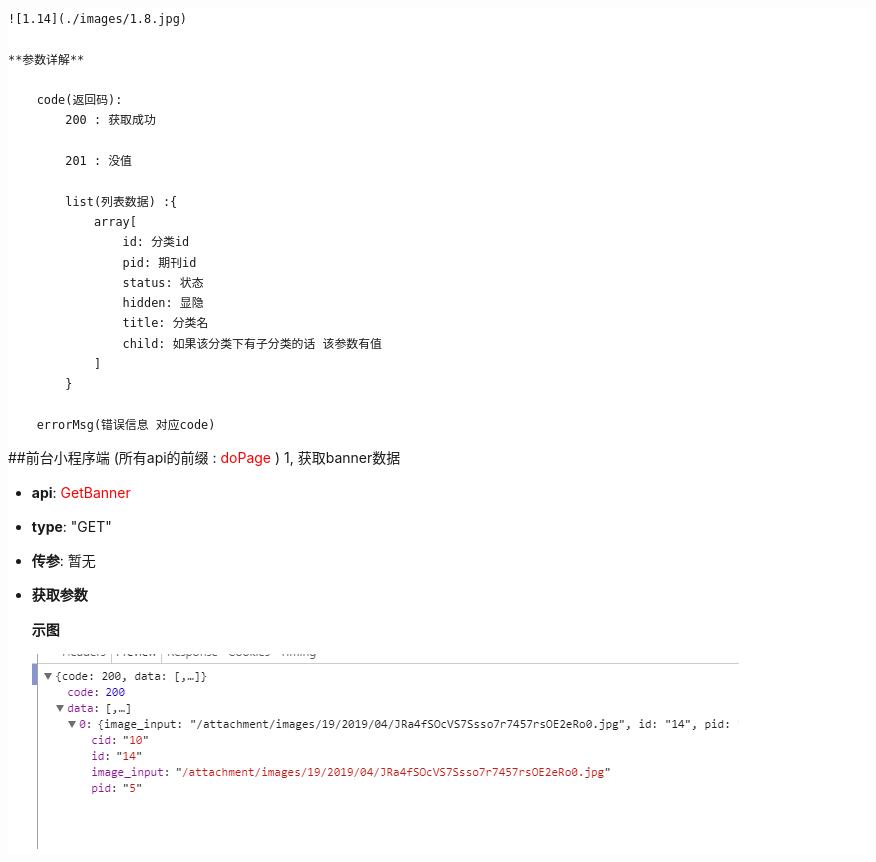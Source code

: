 	![1.14](./images/1.8.jpg)
	
	**参数详解**
		
		code(返回码):
			200 : 获取成功

			201 : 没值

			list(列表数据) :{
				array[
					id: 分类id
					pid: 期刊id
					status: 状态
					hidden: 显隐
					title: 分类名
					child: 如果该分类下有子分类的话 该参数有值			
				]
			} 
 		
		errorMsg(错误信息 对应code)



##前台小程序端 (所有api的前缀 : <font color= red>doPage</font> )
1, 获取banner数据

- **api**: <font color= red>GetBanner</font>

- **type**: "GET"

- **传参**: 暂无

- **获取参数**
	
	**示图**

	![1.14](./images/1.9.png)
	